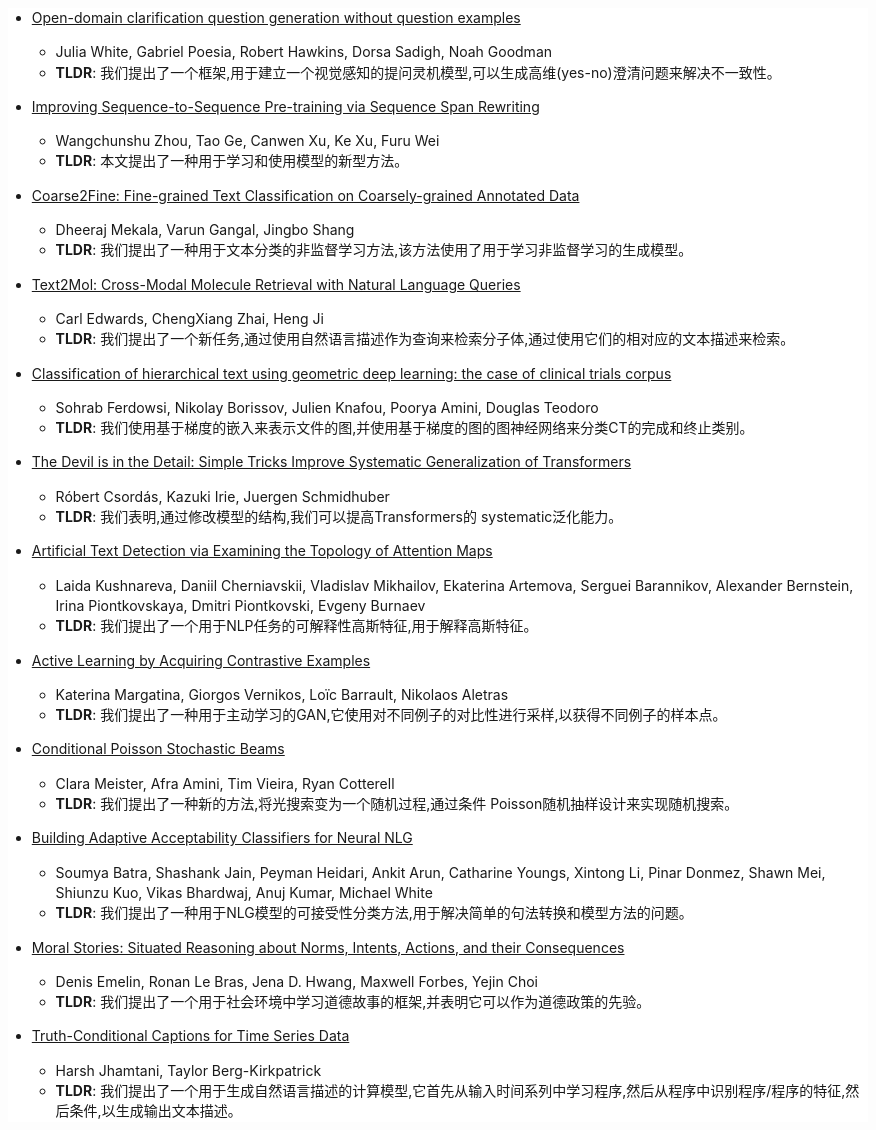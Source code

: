 - [Open-domain clarification question generation without question examples](https://aclanthology.org/2021.emnlp-main.44)
  - Julia White, Gabriel Poesia, Robert Hawkins, Dorsa Sadigh, Noah Goodman
  - **TLDR**: 我们提出了一个框架,用于建立一个视觉感知的提问灵机模型,可以生成高维(yes-no)澄清问题来解决不一致性。

- [Improving Sequence-to-Sequence Pre-training via Sequence Span Rewriting](https://aclanthology.org/2021.emnlp-main.45)
  - Wangchunshu Zhou, Tao Ge, Canwen Xu, Ke Xu, Furu Wei
  - **TLDR**: 本文提出了一种用于学习和使用模型的新型方法。

- [Coarse2Fine: Fine-grained Text Classification on Coarsely-grained Annotated Data](https://aclanthology.org/2021.emnlp-main.46)
  - Dheeraj Mekala, Varun Gangal, Jingbo Shang
  - **TLDR**: 我们提出了一种用于文本分类的非监督学习方法,该方法使用了用于学习非监督学习的生成模型。

- [Text2Mol: Cross-Modal Molecule Retrieval with Natural Language Queries](https://aclanthology.org/2021.emnlp-main.47)
  - Carl Edwards, ChengXiang Zhai, Heng Ji
  - **TLDR**: 我们提出了一个新任务,通过使用自然语言描述作为查询来检索分子体,通过使用它们的相对应的文本描述来检索。

- [Classification of hierarchical text using geometric deep learning: the case of clinical trials corpus](https://aclanthology.org/2021.emnlp-main.48)
  - Sohrab Ferdowsi, Nikolay Borissov, Julien Knafou, Poorya Amini, Douglas Teodoro
  - **TLDR**: 我们使用基于梯度的嵌入来表示文件的图,并使用基于梯度的图的图神经网络来分类CT的完成和终止类别。

- [The Devil is in the Detail: Simple Tricks Improve Systematic Generalization of Transformers](https://aclanthology.org/2021.emnlp-main.49)
  - Róbert Csordás, Kazuki Irie, Juergen Schmidhuber
  - **TLDR**: 我们表明,通过修改模型的结构,我们可以提高Transformers的 systematic泛化能力。

- [Artificial Text Detection via Examining the Topology of Attention Maps](https://aclanthology.org/2021.emnlp-main.50)
  - Laida Kushnareva, Daniil Cherniavskii, Vladislav Mikhailov, Ekaterina Artemova, Serguei Barannikov, Alexander Bernstein, Irina Piontkovskaya, Dmitri Piontkovski, Evgeny Burnaev
  - **TLDR**: 我们提出了一个用于NLP任务的可解释性高斯特征,用于解释高斯特征。

- [Active Learning by Acquiring Contrastive Examples](https://aclanthology.org/2021.emnlp-main.51)
  - Katerina Margatina, Giorgos Vernikos, Loïc Barrault, Nikolaos Aletras
  - **TLDR**: 我们提出了一种用于主动学习的GAN,它使用对不同例子的对比性进行采样,以获得不同例子的样本点。

- [Conditional Poisson Stochastic Beams](https://aclanthology.org/2021.emnlp-main.52)
  - Clara Meister, Afra Amini, Tim Vieira, Ryan Cotterell
  - **TLDR**: 我们提出了一种新的方法,将光搜索变为一个随机过程,通过条件 Poisson随机抽样设计来实现随机搜索。

- [Building Adaptive Acceptability Classifiers for Neural NLG](https://aclanthology.org/2021.emnlp-main.53)
  - Soumya Batra, Shashank Jain, Peyman Heidari, Ankit Arun, Catharine Youngs, Xintong Li, Pinar Donmez, Shawn Mei, Shiunzu Kuo, Vikas Bhardwaj, Anuj Kumar, Michael White
  - **TLDR**: 我们提出了一种用于NLG模型的可接受性分类方法,用于解决简单的句法转换和模型方法的问题。

- [Moral Stories: Situated Reasoning about Norms, Intents, Actions, and their Consequences](https://aclanthology.org/2021.emnlp-main.54)
  - Denis Emelin, Ronan Le Bras, Jena D. Hwang, Maxwell Forbes, Yejin Choi
  - **TLDR**: 我们提出了一个用于社会环境中学习道德故事的框架,并表明它可以作为道德政策的先验。

- [Truth-Conditional Captions for Time Series Data](https://aclanthology.org/2021.emnlp-main.55)
  - Harsh Jhamtani, Taylor Berg-Kirkpatrick
  - **TLDR**: 我们提出了一个用于生成自然语言描述的计算模型,它首先从输入时间系列中学习程序,然后从程序中识别程序/程序的特征,然后条件,以生成输出文本描述。
